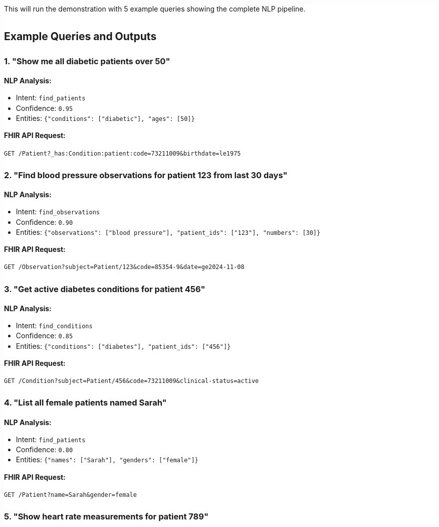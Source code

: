 This will run the demonstration with 5 example queries showing the complete NLP pipeline.

## Example Queries and Outputs

### 1. "Show me all diabetic patients over 50"

**NLP Analysis:**
- Intent: `find_patients`
- Confidence: `0.95`
- Entities: `{"conditions": ["diabetic"], "ages": [50]}`

**FHIR API Request:**
```
GET /Patient?_has:Condition:patient:code=73211009&birthdate=le1975
```

### 2. "Find blood pressure observations for patient 123 from last 30 days"

**NLP Analysis:**
- Intent: `find_observations`
- Confidence: `0.90`
- Entities: `{"observations": ["blood pressure"], "patient_ids": ["123"], "numbers": [30]}`

**FHIR API Request:**
```
GET /Observation?subject=Patient/123&code=85354-9&date=ge2024-11-08
```

### 3. "Get active diabetes conditions for patient 456"

**NLP Analysis:**
- Intent: `find_conditions`
- Confidence: `0.85`
- Entities: `{"conditions": ["diabetes"], "patient_ids": ["456"]}`

**FHIR API Request:**
```
GET /Condition?subject=Patient/456&code=73211009&clinical-status=active
```

### 4. "List all female patients named Sarah"

**NLP Analysis:**
- Intent: `find_patients`
- Confidence: `0.80`
- Entities: `{"names": ["Sarah"], "genders": ["female"]}`

**FHIR API Request:**
```
GET /Patient?name=Sarah&gender=female
```

### 5. "Show heart rate measurements for patient 789"
